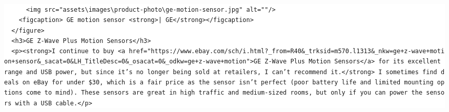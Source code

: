           <img src="assets\images\product-photo\ge-motion-sensor.jpg" alt=""/>
        <figcaption> GE motion sensor <strong>| GE</strong></figcaption>
      </figure>
      <h3>GE Z-Wave Plus Motion Sensors</h3>
      <p><strong>I continue to buy <a href="https://www.ebay.com/sch/i.html?_from=R40&_trksid=m570.l1313&_nkw=ge+z-wave+motion+sensor&_sacat=0&LH_TitleDesc=0&_osacat=0&_odkw=ge+z-wave+motion">GE Z-Wave Plus Motion Sensors</a> for its excellent range and USB power, but since it’s no longer being sold at retailers, I can’t recommend it.</strong> I sometimes find deals on eBay for under $30, which is a fair price as the sensor isn’t perfect (poor battery life and limited mounting options come to mind). These sensors are great in high traffic and medium-sized rooms, but only if you can power the sensors with a USB cable.</p>
